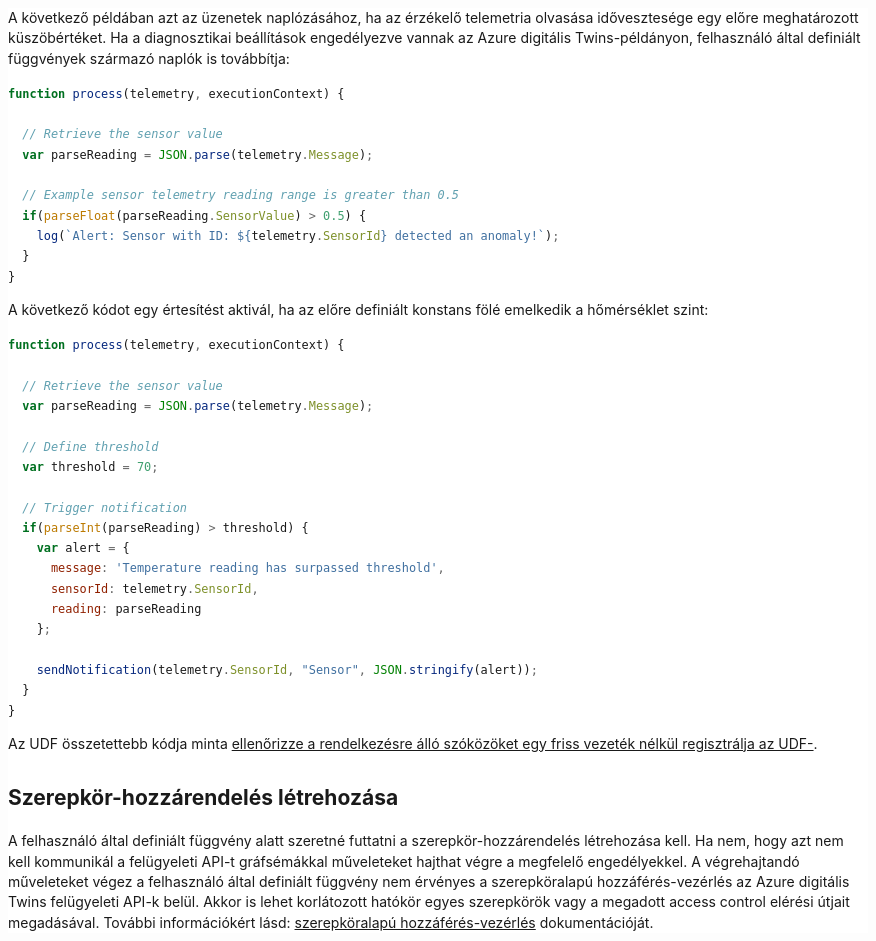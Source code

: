 A következő példában azt az üzenetek naplózásához, ha az érzékelő telemetria olvasása idővesztesége egy előre meghatározott küszöbértéket. Ha a diagnosztikai beállítások engedélyezve vannak az Azure digitális Twins-példányon, felhasználó által definiált függvények származó naplók is továbbítja:

```JavaScript
function process(telemetry, executionContext) {

  // Retrieve the sensor value
  var parseReading = JSON.parse(telemetry.Message);

  // Example sensor telemetry reading range is greater than 0.5
  if(parseFloat(parseReading.SensorValue) > 0.5) {
    log(`Alert: Sensor with ID: ${telemetry.SensorId} detected an anomaly!`);
  }
}
```

A következő kódot egy értesítést aktivál, ha az előre definiált konstans fölé emelkedik a hőmérséklet szint:

```JavaScript
function process(telemetry, executionContext) {

  // Retrieve the sensor value
  var parseReading = JSON.parse(telemetry.Message);

  // Define threshold
  var threshold = 70;

  // Trigger notification 
  if(parseInt(parseReading) > threshold) {
    var alert = {
      message: 'Temperature reading has surpassed threshold',
      sensorId: telemetry.SensorId,
      reading: parseReading
    };

    sendNotification(telemetry.SensorId, "Sensor", JSON.stringify(alert));
  }
}
```

Az UDF összetettebb kódja minta [ellenőrizze a rendelkezésre álló szóközöket egy friss vezeték nélkül regisztrálja az UDF-](https://github.com/Azure-Samples/digital-twins-samples-csharp/blob/master/occupancy-quickstart/src/actions/userDefinedFunctions/availability.js).

## <a name="create-a-role-assignment"></a>Szerepkör-hozzárendelés létrehozása

A felhasználó által definiált függvény alatt szeretné futtatni a szerepkör-hozzárendelés létrehozása kell. Ha nem, hogy azt nem kell kommunikál a felügyeleti API-t gráfsémákkal műveleteket hajthat végre a megfelelő engedélyekkel. A végrehajtandó műveleteket végez a felhasználó által definiált függvény nem érvényes a szerepköralapú hozzáférés-vezérlés az Azure digitális Twins felügyeleti API-k belül. Akkor is lehet korlátozott hatókör egyes szerepkörök vagy a megadott access control elérési útjait megadásával. További információkért lásd: [szerepköralapú hozzáférés-vezérlés](./security-role-based-access-control.md) dokumentációját.
